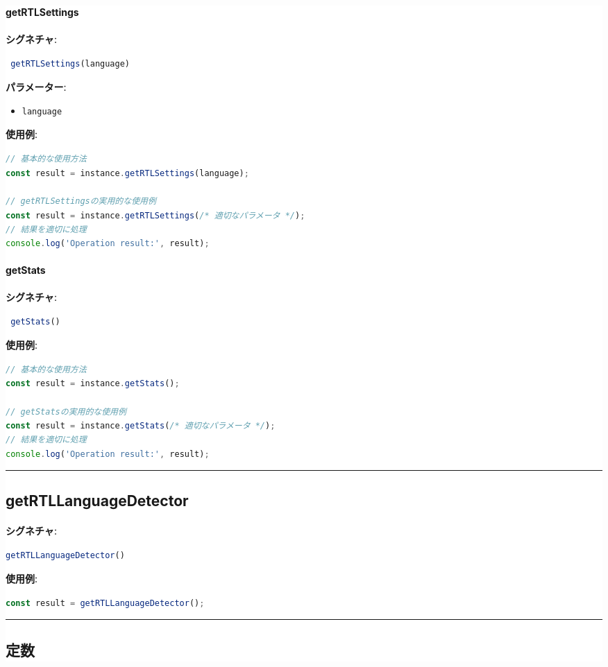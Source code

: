 #### getRTLSettings

**シグネチャ**:
```javascript
 getRTLSettings(language)
```

**パラメーター**:
- `language`

**使用例**:
```javascript
// 基本的な使用方法
const result = instance.getRTLSettings(language);

// getRTLSettingsの実用的な使用例
const result = instance.getRTLSettings(/* 適切なパラメータ */);
// 結果を適切に処理
console.log('Operation result:', result);
```

#### getStats

**シグネチャ**:
```javascript
 getStats()
```

**使用例**:
```javascript
// 基本的な使用方法
const result = instance.getStats();

// getStatsの実用的な使用例
const result = instance.getStats(/* 適切なパラメータ */);
// 結果を適切に処理
console.log('Operation result:', result);
```


---

## getRTLLanguageDetector

**シグネチャ**:
```javascript
getRTLLanguageDetector()
```

**使用例**:
```javascript
const result = getRTLLanguageDetector();
```

---

## 定数
